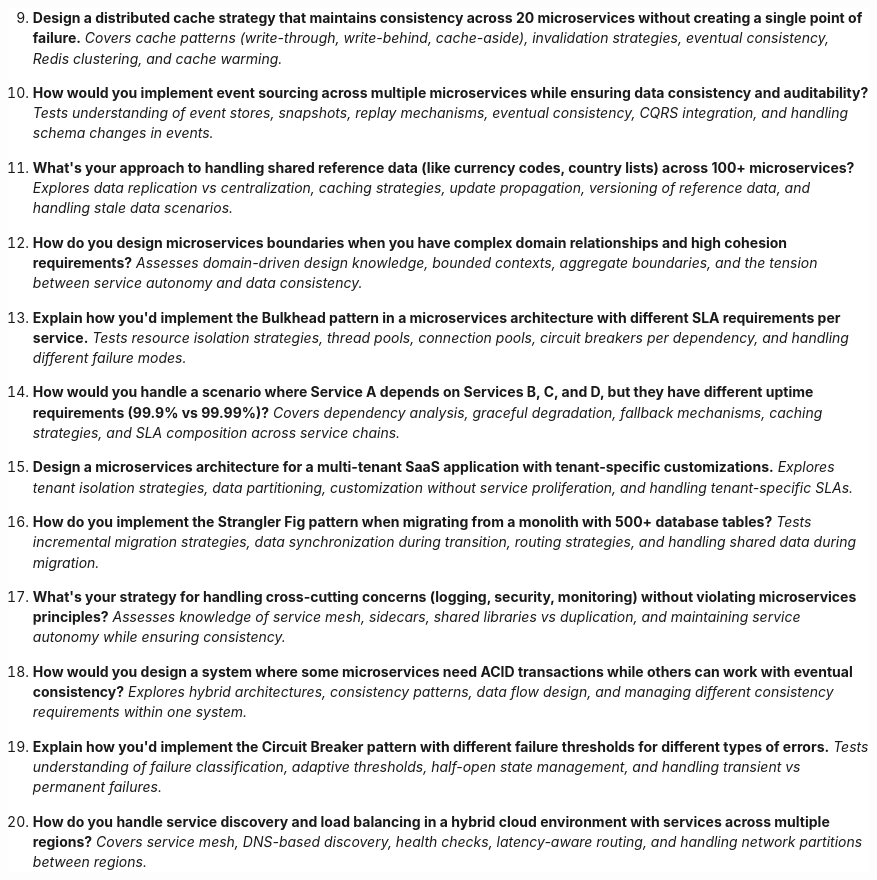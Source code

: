 9. **Design a distributed cache strategy that maintains consistency across 20 microservices without creating a single point of failure.**
   *Covers cache patterns (write-through, write-behind, cache-aside), invalidation strategies, eventual consistency, Redis clustering, and cache warming.*

10. **How would you implement event sourcing across multiple microservices while ensuring data consistency and auditability?**
    *Tests understanding of event stores, snapshots, replay mechanisms, eventual consistency, CQRS integration, and handling schema changes in events.*

11. **What's your approach to handling shared reference data (like currency codes, country lists) across 100+ microservices?**
    *Explores data replication vs centralization, caching strategies, update propagation, versioning of reference data, and handling stale data scenarios.*

12. **How do you design microservices boundaries when you have complex domain relationships and high cohesion requirements?**
    *Assesses domain-driven design knowledge, bounded contexts, aggregate boundaries, and the tension between service autonomy and data consistency.*

13. **Explain how you'd implement the Bulkhead pattern in a microservices architecture with different SLA requirements per service.**
    *Tests resource isolation strategies, thread pools, connection pools, circuit breakers per dependency, and handling different failure modes.*

14. **How would you handle a scenario where Service A depends on Services B, C, and D, but they have different uptime requirements (99.9% vs 99.99%)?**
    *Covers dependency analysis, graceful degradation, fallback mechanisms, caching strategies, and SLA composition across service chains.*

15. **Design a microservices architecture for a multi-tenant SaaS application with tenant-specific customizations.**
    *Explores tenant isolation strategies, data partitioning, customization without service proliferation, and handling tenant-specific SLAs.*

16. **How do you implement the Strangler Fig pattern when migrating from a monolith with 500+ database tables?**
    *Tests incremental migration strategies, data synchronization during transition, routing strategies, and handling shared data during migration.*

17. **What's your strategy for handling cross-cutting concerns (logging, security, monitoring) without violating microservices principles?**
    *Assesses knowledge of service mesh, sidecars, shared libraries vs duplication, and maintaining service autonomy while ensuring consistency.*

18. **How would you design a system where some microservices need ACID transactions while others can work with eventual consistency?**
    *Explores hybrid architectures, consistency patterns, data flow design, and managing different consistency requirements within one system.*

19. **Explain how you'd implement the Circuit Breaker pattern with different failure thresholds for different types of errors.**
    *Tests understanding of failure classification, adaptive thresholds, half-open state management, and handling transient vs permanent failures.*

20. **How do you handle service discovery and load balancing in a hybrid cloud environment with services across multiple regions?**
    *Covers service mesh, DNS-based discovery, health checks, latency-aware routing, and handling network partitions between regions.*
